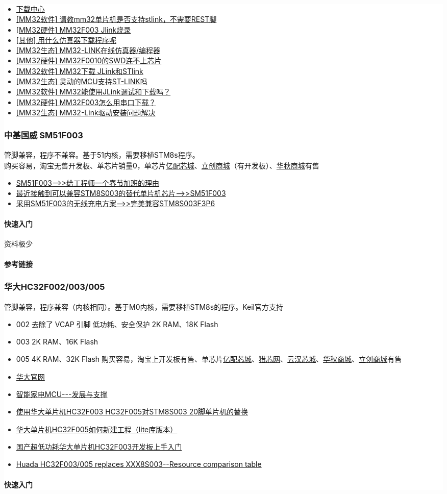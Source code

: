  - [下载中心](http://www.mindmotion.com.cn/download1.aspx)
 - [\[MM32软件\] 请教mm32单片机是否支持stlink，不需要REST脚](https://bbs.21ic.com/icview-2931134-1-10.html)
 - [\[MM32硬件\] MM32F003 Jlink烧录](https://bbs.21ic.com/icview-2889948-1-11.html)
 - [\[其他\] 用什么仿真器下载程序呢](https://bbs.21ic.com/icview-2869194-1-11.html)
 - [\[MM32生态\] MM32-LINK在线仿真器/编程器](https://bbs.21ic.com/icview-2744368-1-12.html) 
 - [\[MM32硬件\] MM32F0010的SWD连不上芯片](https://bbs.21ic.com/icview-3060062-1-2.html)
 - [\[MM32软件\] MM32下载 JLink和STlink](https://bbs.21ic.com/icview-3006134-1-3.html) 
 - [\[MM32生态\] 灵动的MCU支持ST-LINK吗](https://bbs.21ic.com/icview-3041298-1-3.html)
 - [\[MM32软件\] MM32能使用JLink调试和下载吗？](https://bbs.21ic.com/icview-2839136-1-4.html)
 - [\[MM32硬件\] MM32F003怎么用串口下载？](https://bbs.21ic.com/icview-2976406-1-4.html)
 - [\[MM32生态\] MM32-Link驱动安装问题解决](https://bbs.21ic.com/icview-3067210-1-1.html) 

### 中基国威 SM51F003

管脚兼容，程序不兼容。基于51内核，需要移植STM8s程序。   
购买容易，淘宝无售开发板、单芯片销量0，单芯片[亿配芯城](https://www.yibeiic.com/)、[立创商城](https://www.szlcsc.com/)（有开发板）、[华秋商城](https://www.hqchip.com/)有售  

 - [SM51F003-->>给工程师一个春节加班的理由](http://www.sinomicon.cn/news_view.aspx?TypeId=4&Id=417&Fid=t2:4:2)
 - [最近接触到可以兼容STM8S003的替代单片机芯片-->>SM51F003](https://bbs.elecfans.com/jishu_1522356_1_1.html)
 - [采用SM51F003的无线充电方案-->>完美兼容STM8S003F3P6](http://www.sinomicon.cn/news_view.aspx?TypeId=4&Id=416&Fid=t2:4:2)

#### 快速入门

资料极少

#### 参考链接

### 华大HC32F002/003/005

管脚兼容，程序兼容（内核相同）。基于M0内核，需要移植STM8s的程序。Keil官方支持  
 - 002
   去除了 VCAP 引脚 低功耗、安全保护
   2K RAM、18K Flash
 - 003
   2K RAM、16K Flash
 - 005
   4K RAM、32K Flash
购买容易，淘宝上开发板有售、单芯片[亿配芯城](https://www.yibeiic.com/)、[猎芯网](https://www.ichunt.com/)、[云汉芯城](https://www.ickey.cn/)、[华秋商城](https://www.hqchip.com/)、[立创商城](https://www.szlcsc.com/)有售  

 - [华大官网](https://www.hdsc.com.cn/)
 - [智能家电MCU---发展与支撑](http://img.cheerue.com/D5C994E3-F0CF-4E81-676E-B20D75A511B0_thinkv_2018-09-14_5b9b735d11074.pdf)
 - [使用华大单片机HC32F003 HC32F005对STM8S003 20脚单片机的替换](https://bebugless.com/blogs/3768438/)
 - [华大单片机HC32F005如何新建工程（lite库版本）](https://bebugless.com/blogs/3768463/)
 - [国产超低功耗华大单片机HC32F003开发板上手入门](https://bebugless.com/blogs/3768422/)
 - [Huada HC32F003/005 replaces XXX8S003--Resource comparison table](https://www.programmersought.com/article/6737176830/) 

#### 快速入门
